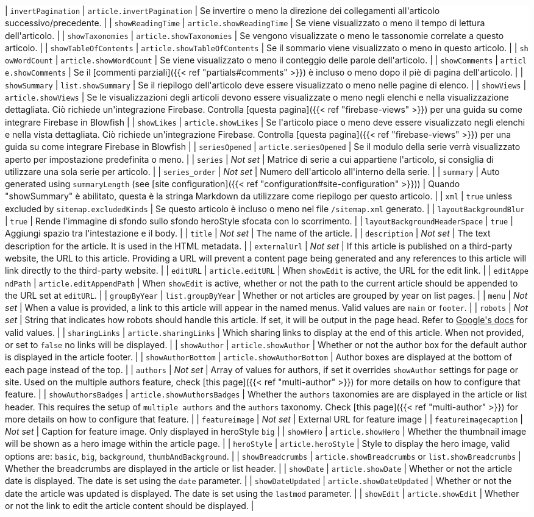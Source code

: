 | `invertPagination` | `article.invertPagination` | Se invertire o meno la direzione dei collegamenti all'articolo successivo/precedente. |
| `showReadingTime` | `article.showReadingTime` | Se viene visualizzato o meno il tempo di lettura dell'articolo. |
| `showTaxonomies` | `article.showTaxonomies` | Se vengono visualizzate o meno le tassonomie correlate a questo articolo. |
| `showTableOfContents` | `article.showTableOfContents` | Se il sommario viene visualizzato o meno in questo articolo. |
| `showWordCount` | `article.showWordCount` | Se viene visualizzato o meno il conteggio delle parole dell'articolo. |
| `showComments` | `article.showComments` | Se il [commenti parziali]({{< ref "partials#comments" >}}) è incluso o meno dopo il piè di pagina dell'articolo. |
| `showSummary` | `list.showSummary` | Se il riepilogo dell'articolo deve essere visualizzato o meno nelle pagine di elenco. |
| `showViews` | `article.showViews` | Se le visualizzazioni degli articoli devono essere visualizzate o meno negli elenchi e nella visualizzazione dettagliata. Ciò richiede un'integrazione Firebase. Controlla [questa pagina]({{< ref "firebase-views" >}}) per una guida su come integrare Firebase in Blowfish |
| `showLikes` | `article.showLikes` | Se l'articolo piace o meno deve essere visualizzato negli elenchi e nella vista dettagliata. Ciò richiede un'integrazione Firebase. Controlla [questa pagina]({{< ref "firebase-views" >}}) per una guida su come integrare Firebase in Blowfish |
| `seriesOpened` | `article.seriesOpened` | Se il modulo della serie verrà visualizzato aperto per impostazione predefinita o meno. |
| `series` | _Not set_ | Matrice di serie a cui appartiene l'articolo, si consiglia di utilizzare una sola serie per articolo. |
| `series_order` | _Not set_ | Numero dell'articolo all'interno della serie. |
| `summary` | Auto generated using `summaryLength` (see [site configuration]({{< ref "configuration#site-configuration" >}})) | Quando "showSummary" è abilitato, questa è la stringa Markdown da utilizzare come riepilogo per questo articolo. |
| `xml` | `true` unless excluded by `sitemap.excludedKinds` | Se questo articolo è incluso o meno nel file `/sitemap.xml` generato. |
| `layoutBackgroundBlur` | `true` | Rende l'immagine di sfondo sullo sfondo heroStyle sfocata con lo scorrimento. |
| `layoutBackgroundHeaderSpace` | `true` | Aggiungi spazio tra l'intestazione e il body. |
| `title` | _Not set_ | The name of the article. |
| `description` | _Not set_ | The text description for the article. It is used in the HTML metadata. |
| `externalUrl` | _Not set_ | If this article is published on a third-party website, the URL to this article. Providing a URL will prevent a content page being generated and any references to this article will link directly to the third-party website. |
| `editURL` | `article.editURL` | When `showEdit` is active, the URL for the edit link. |
| `editAppendPath` | `article.editAppendPath` | When `showEdit` is active, whether or not the path to the current article should be appended to the URL set at `editURL`. |
| `groupByYear` | `list.groupByYear` | Whether or not articles are grouped by year on list pages. |
| `menu` | _Not set_ | When a value is provided, a link to this article will appear in the named menus. Valid values are `main` or `footer`. |
| `robots` | _Not set_ | String that indicates how robots should handle this article. If set, it will be output in the page head. Refer to [Google's docs](https://developers.google.com/search/docs/advanced/robots/robots_meta_tag#directives) for valid values. |
| `sharingLinks` | `article.sharingLinks` | Which sharing links to display at the end of this article. When not provided, or set to `false` no links will be displayed. |
| `showAuthor` | `article.showAuthor` | Whether or not the author box for the default author is displayed in the article footer. |
| `showAuthorBottom` | `article.showAuthorBottom` | Author boxes are displayed at the bottom of each page instead of the top. |
| `authors` | _Not set_ | Array of values for authors, if set it overrides `showAuthor` settings for page or site. Used on the multiple authors feature, check [this page]({{< ref "multi-author" >}}) for more details on how to configure that feature. |
| `showAuthorsBadges` | `article.showAuthorsBadges` | Whether the `authors` taxonomies are are displayed in the article or list header. This requires the setup of `multiple authors` and the `authors` taxonomy. Check [this page]({{< ref "multi-author" >}}) for more details on how to configure that feature. |
| `featureimage` | _Not set_ | External URL for feature image |
| `featureimagecaption` | _Not set_ | Caption for feature image. Only displayed in heroStyle `big` |
| `showHero` | `article.showHero` | Whether the thumbnail image will be shown as a hero image within the article page. |
| `heroStyle` | `article.heroStyle` | Style to display the hero image, valid options are: `basic`, `big`, `background`, `thumbAndBackground`. |
| `showBreadcrumbs` | `article.showBreadcrumbs` or `list.showBreadcrumbs` | Whether the breadcrumbs are displayed in the article or list header. |
| `showDate` | `article.showDate` | Whether or not the article date is displayed. The date is set using the `date` parameter. |
| `showDateUpdated` | `article.showDateUpdated` | Whether or not the date the article was updated is displayed. The date is set using the `lastmod` parameter. |
| `showEdit` | `article.showEdit` | Whether or not the link to edit the article content should be displayed. |